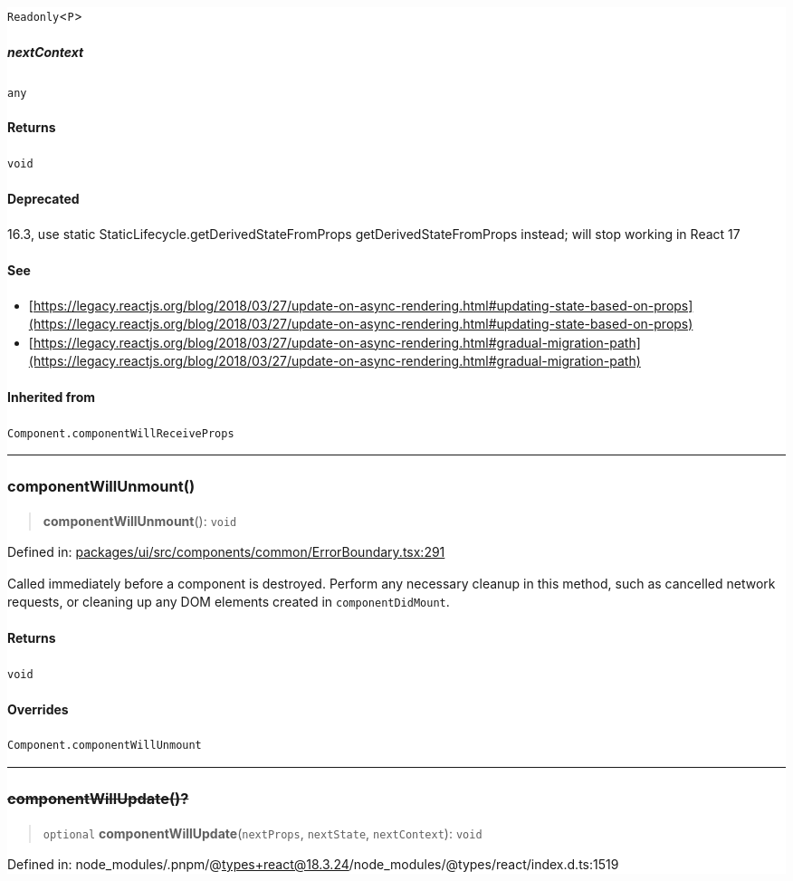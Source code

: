 `Readonly`\<`P`\>

##### nextContext

`any`

#### Returns

`void`

#### Deprecated

16.3, use static StaticLifecycle.getDerivedStateFromProps getDerivedStateFromProps instead; will stop working in React 17

#### See

 - [https://legacy.reactjs.org/blog/2018/03/27/update-on-async-rendering.html#updating-state-based-on-props](https://legacy.reactjs.org/blog/2018/03/27/update-on-async-rendering.html#updating-state-based-on-props)
 - [https://legacy.reactjs.org/blog/2018/03/27/update-on-async-rendering.html#gradual-migration-path](https://legacy.reactjs.org/blog/2018/03/27/update-on-async-rendering.html#gradual-migration-path)

#### Inherited from

`Component.componentWillReceiveProps`

***

### componentWillUnmount()

> **componentWillUnmount**(): `void`

Defined in: [packages/ui/src/components/common/ErrorBoundary.tsx:291](https://github.com/pohlai88/accounts/blob/48103fb36d28b2b9bfb33472b6de2f719773cde9/packages/ui/src/components/common/ErrorBoundary.tsx#L291)

Called immediately before a component is destroyed. Perform any necessary cleanup in this method, such as
cancelled network requests, or cleaning up any DOM elements created in `componentDidMount`.

#### Returns

`void`

#### Overrides

`Component.componentWillUnmount`

***

### ~~componentWillUpdate()?~~

> `optional` **componentWillUpdate**(`nextProps`, `nextState`, `nextContext`): `void`

Defined in: node\_modules/.pnpm/@types+react@18.3.24/node\_modules/@types/react/index.d.ts:1519
